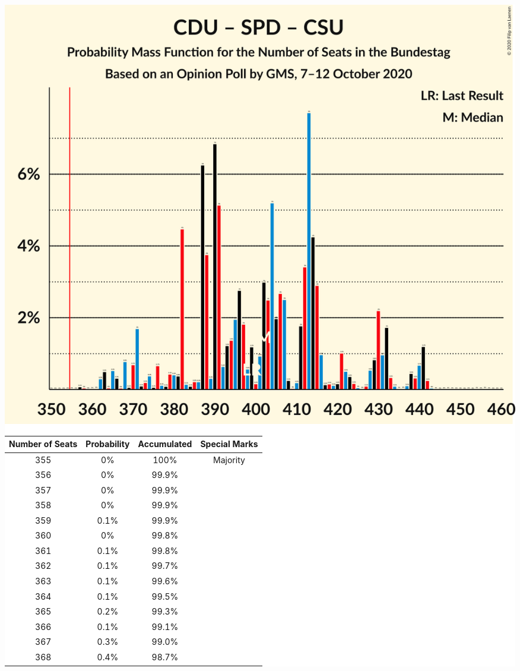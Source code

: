 ![Graph with seats probability mass function not yet produced](2020-10-12-GMS-coalitions-seats-pmf-cdu–spd–csu.png "Seats Probability Mass Function")

| Number of Seats | Probability | Accumulated | Special Marks |
|:---------------:|:-----------:|:-----------:|:-------------:|
| 355 | 0% | 100% | Majority |
| 356 | 0% | 99.9% |  |
| 357 | 0% | 99.9% |  |
| 358 | 0% | 99.9% |  |
| 359 | 0.1% | 99.9% |  |
| 360 | 0% | 99.8% |  |
| 361 | 0.1% | 99.8% |  |
| 362 | 0.1% | 99.7% |  |
| 363 | 0.1% | 99.6% |  |
| 364 | 0.1% | 99.5% |  |
| 365 | 0.2% | 99.3% |  |
| 366 | 0.1% | 99.1% |  |
| 367 | 0.3% | 99.0% |  |
| 368 | 0.4% | 98.7% |  |